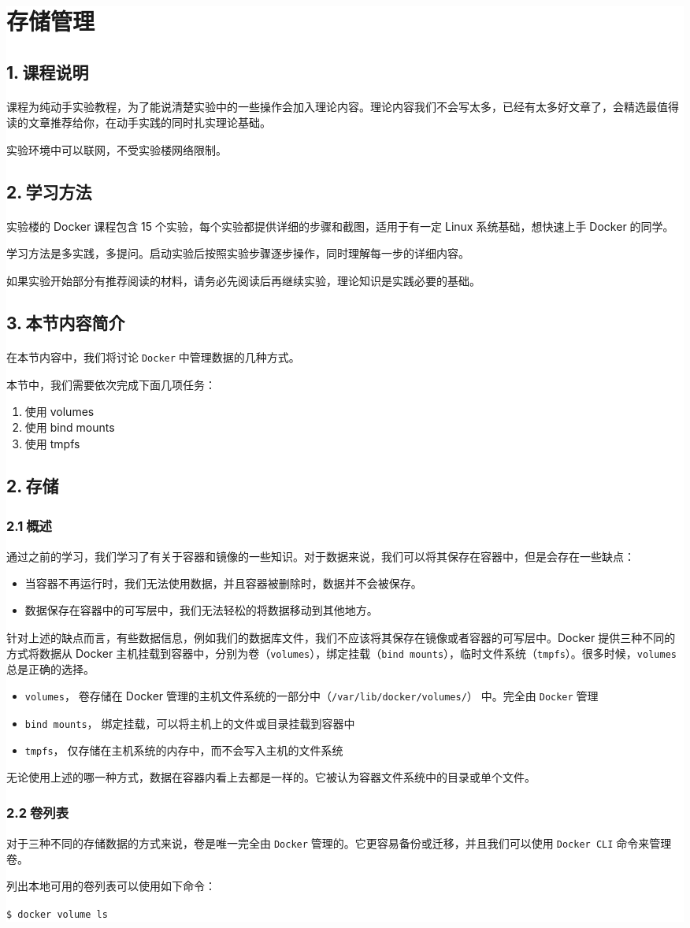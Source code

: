 # 存储管理

## 1. 课程说明

课程为纯动手实验教程，为了能说清楚实验中的一些操作会加入理论内容。理论内容我们不会写太多，已经有太多好文章了，会精选最值得读的文章推荐给你，在动手实践的同时扎实理论基础。

实验环境中可以联网，不受实验楼网络限制。

## 2. 学习方法

实验楼的 Docker 课程包含 15 个实验，每个实验都提供详细的步骤和截图，适用于有一定 Linux 系统基础，想快速上手 Docker 的同学。

学习方法是多实践，多提问。启动实验后按照实验步骤逐步操作，同时理解每一步的详细内容。

如果实验开始部分有推荐阅读的材料，请务必先阅读后再继续实验，理论知识是实践必要的基础。

## 3. 本节内容简介

在本节内容中，我们将讨论 `Docker` 中管理数据的几种方式。

本节中，我们需要依次完成下面几项任务：

1. 使用 volumes
2. 使用 bind mounts
3. 使用 tmpfs

## 2. 存储

### 2.1 概述

通过之前的学习，我们学习了有关于容器和镜像的一些知识。对于数据来说，我们可以将其保存在容器中，但是会存在一些缺点：

+ 当容器不再运行时，我们无法使用数据，并且容器被删除时，数据并不会被保存。

+ 数据保存在容器中的可写层中，我们无法轻松的将数据移动到其他地方。

针对上述的缺点而言，有些数据信息，例如我们的数据库文件，我们不应该将其保存在镜像或者容器的可写层中。Docker 提供三种不同的方式将数据从 Docker 主机挂载到容器中，分别为卷（`volumes`），绑定挂载（`bind mounts`），临时文件系统（`tmpfs`）。很多时候，`volumes` 总是正确的选择。

+ `volumes`， 卷存储在 Docker 管理的主机文件系统的一部分中（`/var/lib/docker/volumes/`） 中。完全由 `Docker` 管理

+ `bind mounts`， 绑定挂载，可以将主机上的文件或目录挂载到容器中

+ `tmpfs`， 仅存储在主机系统的内存中，而不会写入主机的文件系统

无论使用上述的哪一种方式，数据在容器内看上去都是一样的。它被认为容器文件系统中的目录或单个文件。

### 2.2 卷列表

对于三种不同的存储数据的方式来说，卷是唯一完全由 `Docker` 管理的。它更容易备份或迁移，并且我们可以使用 `Docker CLI` 命令来管理卷。

列出本地可用的卷列表可以使用如下命令：

```
$ docker volume ls
```
